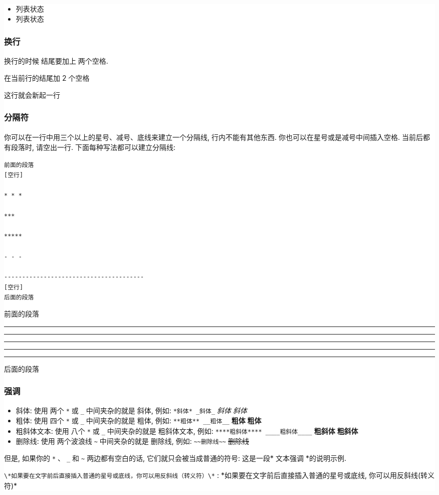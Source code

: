 - 列表状态
- 列表状态

### 换行

换行的时候 结尾要加上 两个空格.

在当前行的结尾加 2 个空格

这行就会新起一行

### 分隔符

你可以在一行中用三个以上的星号、减号、底线来建立一个分隔线, 行内不能有其他东西. 你也可以在星号或是减号中间插入空格. 当前后都有段落时, 请空出一行. 下面每种写法都可以建立分隔线:

```
前面的段落
[空行]

* * *

***

*****

- - -

---------------------------------------
[空行]
后面的段落

```

前面的段落

* * *

***

*****

- - -

---------------------------------------

后面的段落

### 强调

- 斜体: 使用 两个 `*` 或 `_` 中间夹杂的就是 斜体, 例如: `*斜体* _斜体_` *斜体* _斜体_
- 粗体: 使用 四个 `*` 或 `_` 中间夹杂的就是 粗体, 例如: `**粗体** __粗体__` **粗体** __粗体__
- 粗斜体文本: 使用 八个 `*` 或 `_` 中间夹杂的就是 粗斜体文本, 例如: `****粗斜体**** ____粗斜体____` ****粗斜体**** ____粗斜体____
- 删除线: 使用 两个波浪线 `~` 中间夹杂的就是 删除线, 例如: `~~删除线~~` ~~删除线~~

但是, 如果你的 `*` 、 `_` 和 `~` 两边都有空白的话, 它们就只会被当成普通的符号: 这是一段* 文本强调 *的说明示例.

`\*如果要在文字前后直接插入普通的星号或底线，你可以用反斜线（转义符）\*` : \*如果要在文字前后直接插入普通的星号或底线, 你可以用反斜线(转义符)\*


[1]: https://www.baidu.com
[2]: https://www.google.com
[id]: /img/markdown/001.jpg "无名"